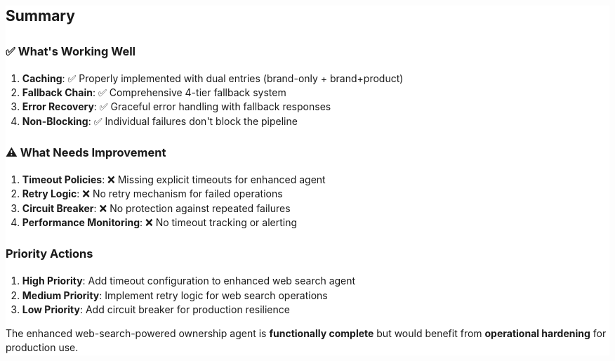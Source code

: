 ## Summary

### ✅ **What's Working Well**

1. **Caching**: ✅ Properly implemented with dual entries (brand-only + brand+product)
2. **Fallback Chain**: ✅ Comprehensive 4-tier fallback system
3. **Error Recovery**: ✅ Graceful error handling with fallback responses
4. **Non-Blocking**: ✅ Individual failures don't block the pipeline

### ⚠️ **What Needs Improvement**

1. **Timeout Policies**: ❌ Missing explicit timeouts for enhanced agent
2. **Retry Logic**: ❌ No retry mechanism for failed operations
3. **Circuit Breaker**: ❌ No protection against repeated failures
4. **Performance Monitoring**: ❌ No timeout tracking or alerting

### **Priority Actions**

1. **High Priority**: Add timeout configuration to enhanced web search agent
2. **Medium Priority**: Implement retry logic for web search operations
3. **Low Priority**: Add circuit breaker for production resilience

The enhanced web-search-powered ownership agent is **functionally complete** but would benefit from **operational hardening** for production use. 
